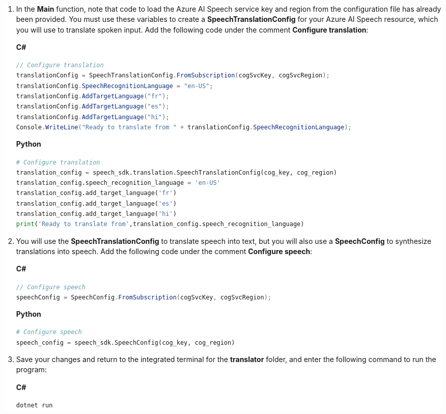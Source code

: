 1. In the **Main** function, note that code to load the Azure AI Speech service key and region from the configuration file has already been provided. You must use these variables to create a **SpeechTranslationConfig** for your Azure AI Speech resource, which you will use to translate spoken input. Add the following code under the comment **Configure translation**:

    **C#**

    ```csharp
    // Configure translation
    translationConfig = SpeechTranslationConfig.FromSubscription(cogSvcKey, cogSvcRegion);
    translationConfig.SpeechRecognitionLanguage = "en-US";
    translationConfig.AddTargetLanguage("fr");
    translationConfig.AddTargetLanguage("es");
    translationConfig.AddTargetLanguage("hi");
    Console.WriteLine("Ready to translate from " + translationConfig.SpeechRecognitionLanguage);
    ```

    **Python**

    ```python
    # Configure translation
    translation_config = speech_sdk.translation.SpeechTranslationConfig(cog_key, cog_region)
    translation_config.speech_recognition_language = 'en-US'
    translation_config.add_target_language('fr')
    translation_config.add_target_language('es')
    translation_config.add_target_language('hi')
    print('Ready to translate from',translation_config.speech_recognition_language)
    ```

1. You will use the **SpeechTranslationConfig** to translate speech into text, but you will also use a **SpeechConfig** to synthesize translations into speech. Add the following code under the comment **Configure speech**:

    **C#**

    ```csharp
    // Configure speech
    speechConfig = SpeechConfig.FromSubscription(cogSvcKey, cogSvcRegion);
    ```

    **Python**

    ```python
    # Configure speech
    speech_config = speech_sdk.SpeechConfig(cog_key, cog_region)
    ```

1. Save your changes and return to the integrated terminal for the **translator** folder, and enter the following command to run the program:

    **C#**

    ```csharp
    dotnet run
    ```

